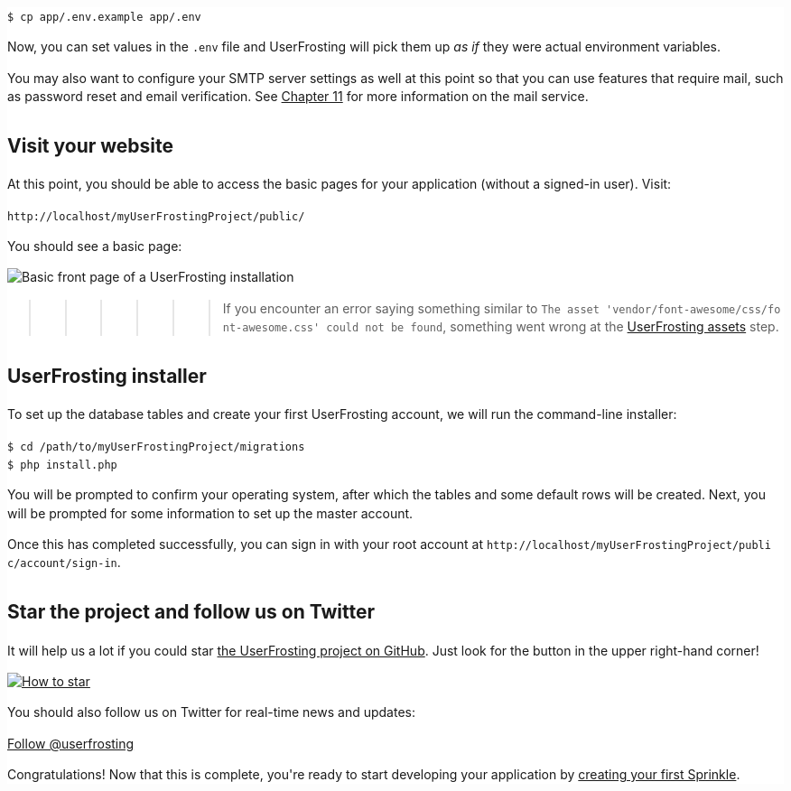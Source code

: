 ```bash
$ cp app/.env.example app/.env
```

Now, you can set values in the `.env` file and UserFrosting will pick them up _as if_ they were actual environment variables.

You may also want to configure your SMTP server settings as well at this point so that you can use features that require mail, such as password reset and email verification.  See [Chapter 11](/other-services/mail) for more information on the mail service.

## Visit your website

At this point, you should be able to access the basic pages for your application (without a signed-in user).  Visit:

`http://localhost/myUserFrostingProject/public/`

You should see a basic page:

![Basic front page of a UserFrosting installation](/images/front-page.png)

>>>>>> If you encounter an error saying something similar to `The asset 'vendor/font-awesome/css/font-awesome.css' could not be found`, something went wrong at the [UserFrosting assets](#userfrosting-assets) step.

## UserFrosting installer

To set up the database tables and create your first UserFrosting account, we will run the command-line installer:

```bash
$ cd /path/to/myUserFrostingProject/migrations
$ php install.php
```

You will be prompted to confirm your operating system, after which the tables and some default rows will be created.  Next, you will be prompted for some information to set up the master account.

Once this has completed successfully, you can sign in with your root account at `http://localhost/myUserFrostingProject/public/account/sign-in`.

## Star the project and follow us on Twitter

It will help us a lot if you could star [the UserFrosting project on GitHub](https://github.com/userfrosting/UserFrosting).  Just look for the button in the upper right-hand corner!

[![How to star](/images/how-to-star.png)](https://github.com/userfrosting/UserFrosting)

You should also follow us on Twitter for real-time news and updates:

<a class="twitter-follow-button" href="https://twitter.com/userfrosting" data-size="large">Follow @userfrosting</a>

Congratulations!  Now that this is complete, you're ready to start developing your application by [creating your first Sprinkle](/sprinkles).
